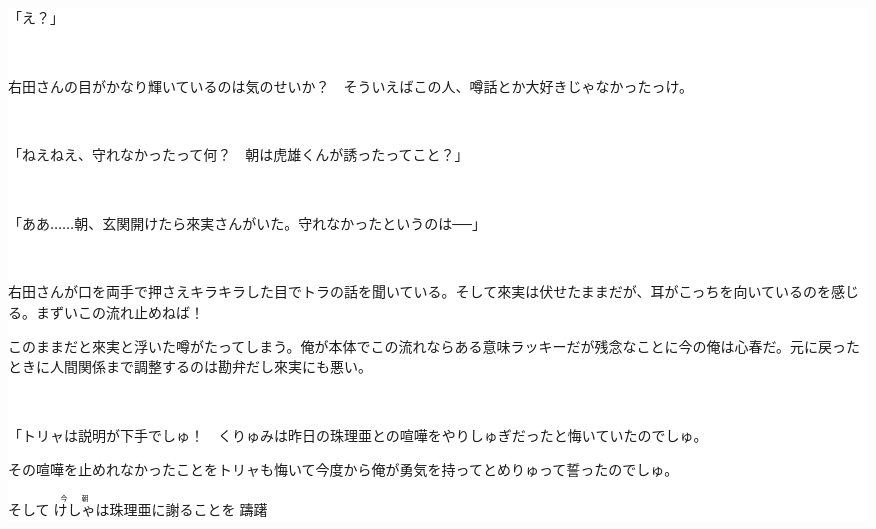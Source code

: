  </p>
 <p id="L103">
  「え？」
 </p>
 <p id="L104">
  <br/>
 </p>
 <p id="L105">
  右田さんの目がかなり輝いているのは気のせいか？　そういえばこの人、噂話とか大好きじゃなかったっけ。
 </p>
 <p id="L106">
  <br/>
 </p>
 <p id="L107">
  「ねえねえ、守れなかったって何？　朝は虎雄くんが誘ったってこと？」
 </p>
 <p id="L108">
  <br/>
 </p>
 <p id="L109">
  「ああ……朝、玄関開けたら來実さんがいた。守れなかったというのは──」
 </p>
 <p id="L110">
  <br/>
 </p>
 <p id="L111">
  右田さんが口を両手で押さえキラキラした目でトラの話を聞いている。そして來実は伏せたままだが、耳がこっちを向いているのを感じる。まずいこの流れ止めねば！
 </p>
 <p id="L112">
  このままだと來実と浮いた噂がたってしまう。俺が本体でこの流れならある意味ラッキーだが残念なことに今の俺は心春だ。元に戻ったときに人間関係まで調整するのは勘弁だし來実にも悪い。
 </p>
 <p id="L113">
  <br/>
 </p>
 <p id="L114">
  「トリャは説明が下手でしゅ！　くりゅみは昨日の珠理亜との喧嘩をやりしゅぎだったと悔いていたのでしゅ。
 </p>
 <p id="L115">
  その喧嘩を止めれなかったことをトリャも悔いて今度から俺が勇気を持ってとめりゅって誓ったのでしゅ。
 </p>
 <p id="L116">
  そして
  <ruby>
   <rb>
    けしゃ
   </rb>
   <rp>
    (
   </rp>
   <rt>
    今朝
   </rt>
   <rp>
    )
   </rp>
  </ruby>
  は珠理亜に謝ることを
  <ruby>
   <rb>
    躊躇
   </rb>
   <rp>
    《
   </rp>